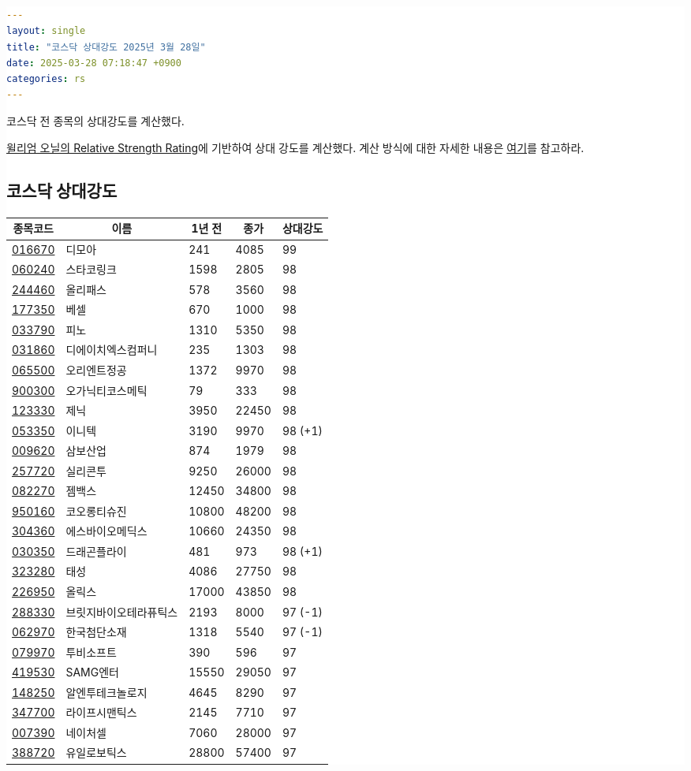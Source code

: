 ```yaml
---
layout: single
title: "코스닥 상대강도 2025년 3월 28일"
date: 2025-03-28 07:18:47 +0900
categories: rs
---
```

코스닥 전 종목의 상대강도를 계산했다.

[윌리엄 오닐의 Relative Strength Rating](https://www.williamoneil.com/proprietary-ratings-and-rankings/)에 기반하여 상대 강도를 계산했다.
계산 방식에 대한 자세한 내용은 [여기](https://dalinaum.github.io/investment/2024/08/26/how-i-calculated-relative-strength.html)를 참고하라.

## 코스닥 상대강도

|종목코드|이름|1년 전|종가|상대강도|
|------|---|-----|--|------|
|[016670](https://finance.daum.net/quotes/A016670)|디모아|241|4085|99 |
|[060240](https://finance.daum.net/quotes/A060240)|스타코링크|1598|2805|98 |
|[244460](https://finance.daum.net/quotes/A244460)|올리패스|578|3560|98 |
|[177350](https://finance.daum.net/quotes/A177350)|베셀|670|1000|98 |
|[033790](https://finance.daum.net/quotes/A033790)|피노|1310|5350|98 |
|[031860](https://finance.daum.net/quotes/A031860)|디에이치엑스컴퍼니|235|1303|98 |
|[065500](https://finance.daum.net/quotes/A065500)|오리엔트정공|1372|9970|98 |
|[900300](https://finance.daum.net/quotes/A900300)|오가닉티코스메틱|79|333|98 |
|[123330](https://finance.daum.net/quotes/A123330)|제닉|3950|22450|98 |
|[053350](https://finance.daum.net/quotes/A053350)|이니텍|3190|9970|98 (+1)|
|[009620](https://finance.daum.net/quotes/A009620)|삼보산업|874|1979|98 |
|[257720](https://finance.daum.net/quotes/A257720)|실리콘투|9250|26000|98 |
|[082270](https://finance.daum.net/quotes/A082270)|젬백스|12450|34800|98 |
|[950160](https://finance.daum.net/quotes/A950160)|코오롱티슈진|10800|48200|98 |
|[304360](https://finance.daum.net/quotes/A304360)|에스바이오메딕스|10660|24350|98 |
|[030350](https://finance.daum.net/quotes/A030350)|드래곤플라이|481|973|98 (+1)|
|[323280](https://finance.daum.net/quotes/A323280)|태성|4086|27750|98 |
|[226950](https://finance.daum.net/quotes/A226950)|올릭스|17000|43850|98 |
|[288330](https://finance.daum.net/quotes/A288330)|브릿지바이오테라퓨틱스|2193|8000|97 (-1)|
|[062970](https://finance.daum.net/quotes/A062970)|한국첨단소재|1318|5540|97 (-1)|
|[079970](https://finance.daum.net/quotes/A079970)|투비소프트|390|596|97 |
|[419530](https://finance.daum.net/quotes/A419530)|SAMG엔터|15550|29050|97 |
|[148250](https://finance.daum.net/quotes/A148250)|알엔투테크놀로지|4645|8290|97 |
|[347700](https://finance.daum.net/quotes/A347700)|라이프시맨틱스|2145|7710|97 |
|[007390](https://finance.daum.net/quotes/A007390)|네이처셀|7060|28000|97 |
|[388720](https://finance.daum.net/quotes/A388720)|유일로보틱스|28800|57400|97 |